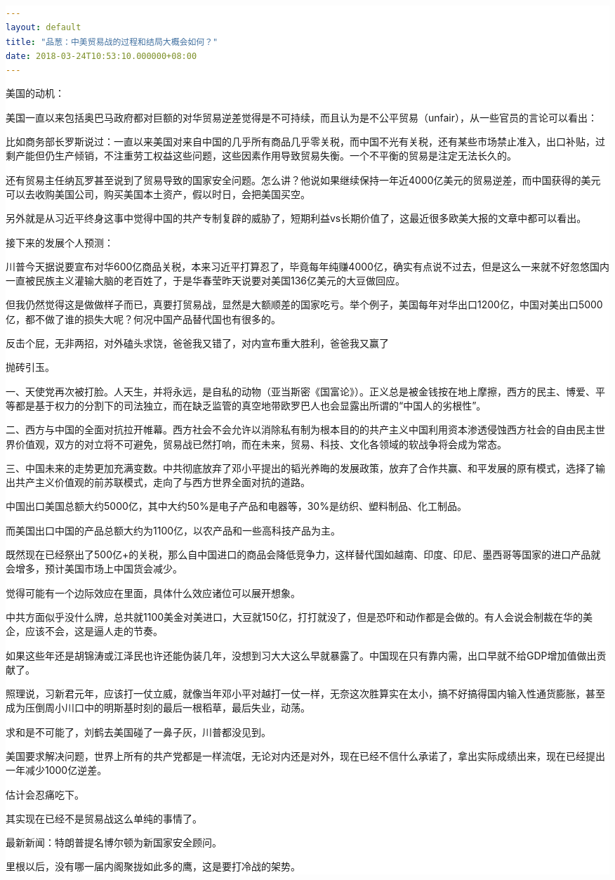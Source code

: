 ```yaml
---
layout: default
title: "品葱：中美贸易战的过程和结局大概会如何？"
date: 2018-03-24T10:53:10.000000+08:00
---
```


美国的动机：

美国一直以来包括奥巴马政府都对巨额的对华贸易逆差觉得是不可持续，而且认为是不公平贸易（unfair），从一些官员的言论可以看出：

比如商务部长罗斯说过：一直以来美国对来自中国的几乎所有商品几乎零关税，而中国不光有关税，还有某些市场禁止准入，出口补贴，过剩产能但仍生产倾销，不注重劳工权益这些问题，这些因素作用导致贸易失衡。一个不平衡的贸易是注定无法长久的。

还有贸易主任纳瓦罗甚至说到了贸易导致的国家安全问题。怎么讲？他说如果继续保持一年近4000亿美元的贸易逆差，而中国获得的美元可以去收购美国公司，购买美国本土资产，假以时日，会把美国买空。

另外就是从习近平终身这事中觉得中国的共产专制复辟的威胁了，短期利益vs长期价值了，这最近很多欧美大报的文章中都可以看出。

接下来的发展个人预测：

川普今天据说要宣布对华600亿商品关税，本来习近平打算忍了，毕竟每年纯赚4000亿，确实有点说不过去，但是这么一来就不好忽悠国内一直被民族主义灌输大脑的老百姓了，于是华春莹昨天说要对美国136亿美元的大豆做回应。

但我仍然觉得这是做做样子而已，真要打贸易战，显然是大额顺差的国家吃亏。举个例子，美国每年对华出口1200亿，中国对美出口5000亿，都不做了谁的损失大呢？何况中国产品替代国也有很多的。

反击个屁，无非两招，对外磕头求饶，爸爸我又错了，对内宣布重大胜利，爸爸我又赢了

抛砖引玉。

一、天使党再次被打脸。人天生，并将永远，是自私的动物（亚当斯密《国富论》）。正义总是被金钱按在地上摩擦，西方的民主、博爱、平等都是基于权力的分割下的司法独立，而在缺乏监管的真空地带欧罗巴人也会显露出所谓的“中国人的劣根性”。

二、西方与中国的全面对抗拉开帷幕。西方社会不会允许以消除私有制为根本目的的共产主义中国利用资本渗透侵蚀西方社会的自由民主世界价值观，双方的对立将不可避免，贸易战已然打响，而在未来，贸易、科技、文化各领域的软战争将会成为常态。

三、中国未来的走势更加充满变数。中共彻底放弃了邓小平提出的韬光养晦的发展政策，放弃了合作共赢、和平发展的原有模式，选择了输出共产主义价值观的前苏联模式，走向了与西方世界全面对抗的道路。

中国出口美国总额大约5000亿，其中大约50%是电子产品和电器等，30%是纺织、塑料制品、化工制品。

而美国出口中国的产品总额大约为1100亿，以农产品和一些高科技产品为主。

既然现在已经祭出了500亿+的关税，那么自中国进口的商品会降低竞争力，这样替代国如越南、印度、印尼、墨西哥等国家的进口产品就会增多，预计美国市场上中国货会减少。

觉得可能有一个边际效应在里面，具体什么效应诸位可以展开想象。

中共方面似乎没什么牌，总共就1100美金对美进口，大豆就150亿，打打就没了，但是恐吓和动作都是会做的。有人会说会制裁在华的美企，应该不会，这是逼人走的节奏。

如果这些年还是胡锦涛或江泽民也许还能伪装几年，没想到习大大这么早就暴露了。中国现在只有靠内需，出口早就不给GDP增加值做出贡献了。

照理说，习新君元年，应该打一仗立威，就像当年邓小平对越打一仗一样，无奈这次胜算实在太小，搞不好搞得国内输入性通货膨胀，甚至成为压倒周小川口中的明斯基时刻的最后一根稻草，最后失业，动荡。

求和是不可能了，刘鹤去美国碰了一鼻子灰，川普都没见到。

美国要求解决问题，世界上所有的共产党都是一样流氓，无论对内还是对外，现在已经不信什么承诺了，拿出实际成绩出来，现在已经提出一年减少1000亿逆差。

估计会忍痛吃下。

其实现在已经不是贸易战这么单纯的事情了。

最新新闻：特朗普提名博尔顿为新国家安全顾问。

里根以后，没有哪一届内阁聚拢如此多的鹰，这是要打冷战的架势。
